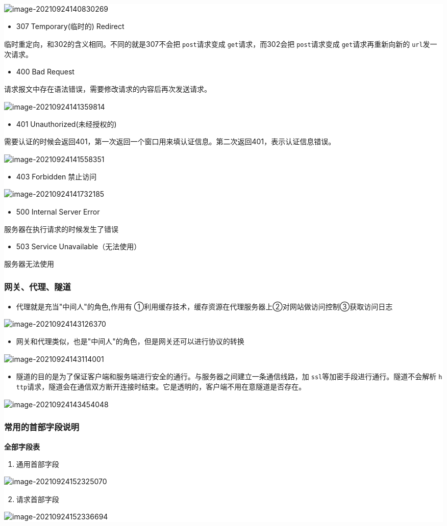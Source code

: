 ![image-20210924140830269](https://cdn.jsdelivr.net/gh/JingWZeng/markdownImg/img/202109241408325.png)

+ 307 Temporary(临时的) Redirect

临时重定向，和302的含义相同。不同的就是307不会把 `post`请求变成 `get`请求，而302会把 `post`请求变成 `get`请求再重新向新的 `url`发一次请求。

+ 400 Bad Request

请求报文中存在语法错误，需要修改请求的内容后再次发送请求。

![image-20210924141359814](https://cdn.jsdelivr.net/gh/JingWZeng/markdownImg/img/202109241413872.png)

+ 401 Unauthorized(未经授权的)

需要认证的时候会返回401，第一次返回一个窗口用来填认证信息。第二次返回401，表示认证信息错误。

![image-20210924141558351](https://cdn.jsdelivr.net/gh/JingWZeng/markdownImg/img/202109241415442.png)

+ 403 Forbidden 禁止访问

![image-20210924141732185](https://cdn.jsdelivr.net/gh/JingWZeng/markdownImg/img/202109241417243.png)

+ 500 Internal Server Error

服务器在执行请求的时候发生了错误

+ 503 Service Unavailable（无法使用）

服务器无法使用

### 网关、代理、隧道

+ 代理就是充当"中间人"的角色,作用有 ①利用缓存技术，缓存资源在代理服务器上②对网站做访问控制③获取访问日志

![image-20210924143126370](https://cdn.jsdelivr.net/gh/JingWZeng/markdownImg/img/202109241431465.png)

+ 网关和代理类似，也是"中间人"的角色，但是网关还可以进行协议的转换

![image-20210924143114001](https://cdn.jsdelivr.net/gh/JingWZeng/markdownImg/img/202109241431063.png)

+ 隧道的目的是为了保证客户端和服务端进行安全的通行。与服务器之间建立一条通信线路，加 `ssl`等加密手段进行通行。隧道不会解析 `http`请求，隧道会在通信双方断开连接时结束。它是透明的，客户端不用在意隧道是否存在。

![image-20210924143454048](https://cdn.jsdelivr.net/gh/JingWZeng/markdownImg/img/202109241434105.png)

### 常用的首部字段说明

**全部字段表**

1. 通用首部字段

![image-20210924152325070](https://cdn.jsdelivr.net/gh/JingWZeng/markdownImg/img/202109241523112.png)

2. 请求首部字段

![image-20210924152336694](https://cdn.jsdelivr.net/gh/JingWZeng/markdownImg/img/202109241524827.png)
